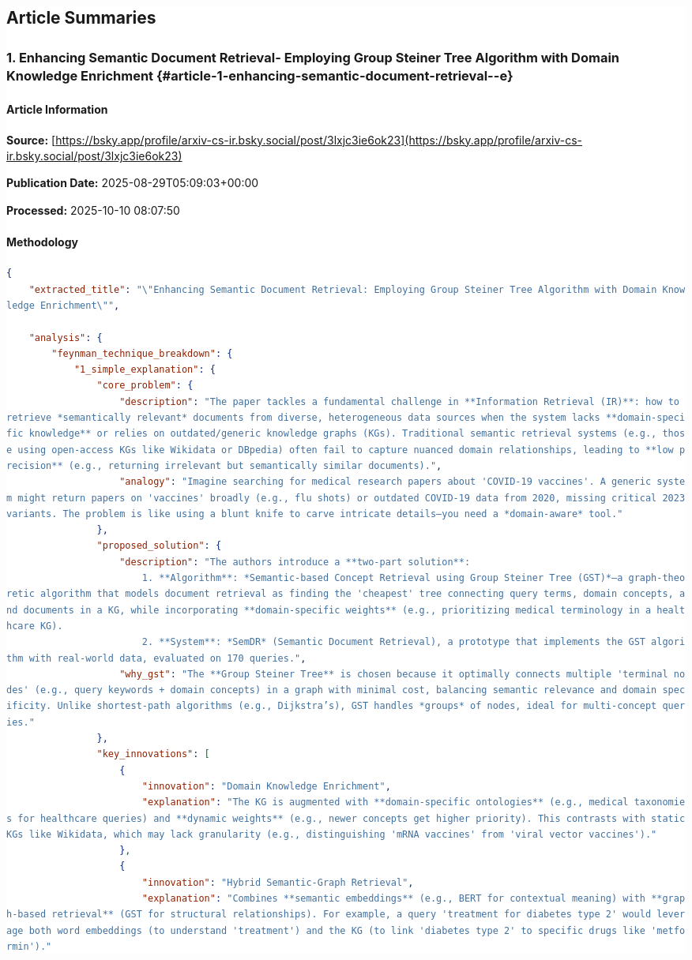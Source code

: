 
## Article Summaries

### 1. Enhancing Semantic Document Retrieval- Employing Group Steiner Tree Algorithm with Domain Knowledge Enrichment {#article-1-enhancing-semantic-document-retrieval--e}

#### Article Information

**Source:** [https://bsky.app/profile/arxiv-cs-ir.bsky.social/post/3lxjc3ie6ok23](https://bsky.app/profile/arxiv-cs-ir.bsky.social/post/3lxjc3ie6ok23)

**Publication Date:** 2025-08-29T05:09:03+00:00

**Processed:** 2025-10-10 08:07:50

#### Methodology

```json
{
    "extracted_title": "\"Enhancing Semantic Document Retrieval: Employing Group Steiner Tree Algorithm with Domain Knowledge Enrichment\"",

    "analysis": {
        "feynman_technique_breakdown": {
            "1_simple_explanation": {
                "core_problem": {
                    "description": "The paper tackles a fundamental challenge in **Information Retrieval (IR)**: how to retrieve *semantically relevant* documents from diverse, heterogeneous data sources when the system lacks **domain-specific knowledge** or relies on outdated/generic knowledge graphs (KGs). Traditional semantic retrieval systems (e.g., those using open-access KGs like Wikidata or DBpedia) often fail to capture nuanced domain relationships, leading to **low precision** (e.g., returning irrelevant but semantically similar documents).",
                    "analogy": "Imagine searching for medical research papers about 'COVID-19 vaccines'. A generic system might return papers on 'vaccines' broadly (e.g., flu shots) or outdated COVID-19 data from 2020, missing critical 2023 variants. The problem is like using a blunt knife to carve intricate details—you need a *domain-aware* tool."
                },
                "proposed_solution": {
                    "description": "The authors introduce a **two-part solution**:
                        1. **Algorithm**: *Semantic-based Concept Retrieval using Group Steiner Tree (GST)*—a graph-theoretic algorithm that models document retrieval as finding the 'cheapest' tree connecting query terms, domain concepts, and documents in a KG, while incorporating **domain-specific weights** (e.g., prioritizing medical terminology in a healthcare KG).
                        2. **System**: *SemDR* (Semantic Document Retrieval), a prototype that implements the GST algorithm with real-world data, evaluated on 170 queries.",
                    "why_gst": "The **Group Steiner Tree** is chosen because it optimally connects multiple 'terminal nodes' (e.g., query keywords + domain concepts) in a graph with minimal cost, balancing semantic relevance and domain specificity. Unlike shortest-path algorithms (e.g., Dijkstra’s), GST handles *groups* of nodes, ideal for multi-concept queries."
                },
                "key_innovations": [
                    {
                        "innovation": "Domain Knowledge Enrichment",
                        "explanation": "The KG is augmented with **domain-specific ontologies** (e.g., medical taxonomies for healthcare queries) and **dynamic weights** (e.g., newer concepts get higher priority). This contrasts with static KGs like Wikidata, which may lack granularity (e.g., distinguishing 'mRNA vaccines' from 'viral vector vaccines')."
                    },
                    {
                        "innovation": "Hybrid Semantic-Graph Retrieval",
                        "explanation": "Combines **semantic embeddings** (e.g., BERT for contextual meaning) with **graph-based retrieval** (GST for structural relationships). For example, a query 'treatment for diabetes type 2' would leverage both word embeddings (to understand 'treatment') and the KG (to link 'diabetes type 2' to specific drugs like 'metformin')."
```